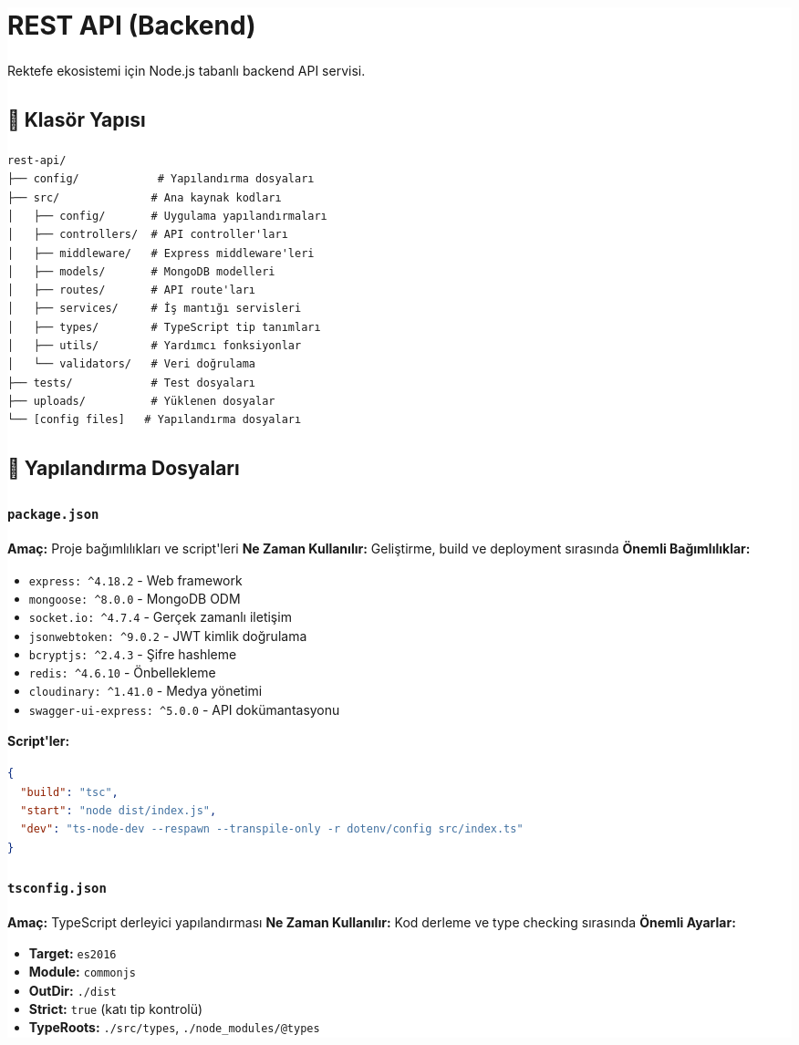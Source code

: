 # REST API (Backend)

Rektefe ekosistemi için Node.js tabanlı backend API servisi.

## 📁 Klasör Yapısı

```
rest-api/
├── config/            # Yapılandırma dosyaları
├── src/              # Ana kaynak kodları
│   ├── config/       # Uygulama yapılandırmaları
│   ├── controllers/  # API controller'ları
│   ├── middleware/   # Express middleware'leri
│   ├── models/       # MongoDB modelleri
│   ├── routes/       # API route'ları
│   ├── services/     # İş mantığı servisleri
│   ├── types/        # TypeScript tip tanımları
│   ├── utils/        # Yardımcı fonksiyonlar
│   └── validators/   # Veri doğrulama
├── tests/            # Test dosyaları
├── uploads/          # Yüklenen dosyalar
└── [config files]   # Yapılandırma dosyaları
```

## 📄 Yapılandırma Dosyaları

### `package.json`
**Amaç:** Proje bağımlılıkları ve script'leri
**Ne Zaman Kullanılır:** Geliştirme, build ve deployment sırasında
**Önemli Bağımlılıklar:**
- `express: ^4.18.2` - Web framework
- `mongoose: ^8.0.0` - MongoDB ODM
- `socket.io: ^4.7.4` - Gerçek zamanlı iletişim
- `jsonwebtoken: ^9.0.2` - JWT kimlik doğrulama
- `bcryptjs: ^2.4.3` - Şifre hashleme
- `redis: ^4.6.10` - Önbellekleme
- `cloudinary: ^1.41.0` - Medya yönetimi
- `swagger-ui-express: ^5.0.0` - API dokümantasyonu

**Script'ler:**
```json
{
  "build": "tsc",
  "start": "node dist/index.js",
  "dev": "ts-node-dev --respawn --transpile-only -r dotenv/config src/index.ts"
}
```

### `tsconfig.json`
**Amaç:** TypeScript derleyici yapılandırması
**Ne Zaman Kullanılır:** Kod derleme ve type checking sırasında
**Önemli Ayarlar:**
- **Target:** `es2016`
- **Module:** `commonjs`
- **OutDir:** `./dist`
- **Strict:** `true` (katı tip kontrolü)
- **TypeRoots:** `./src/types`, `./node_modules/@types`
